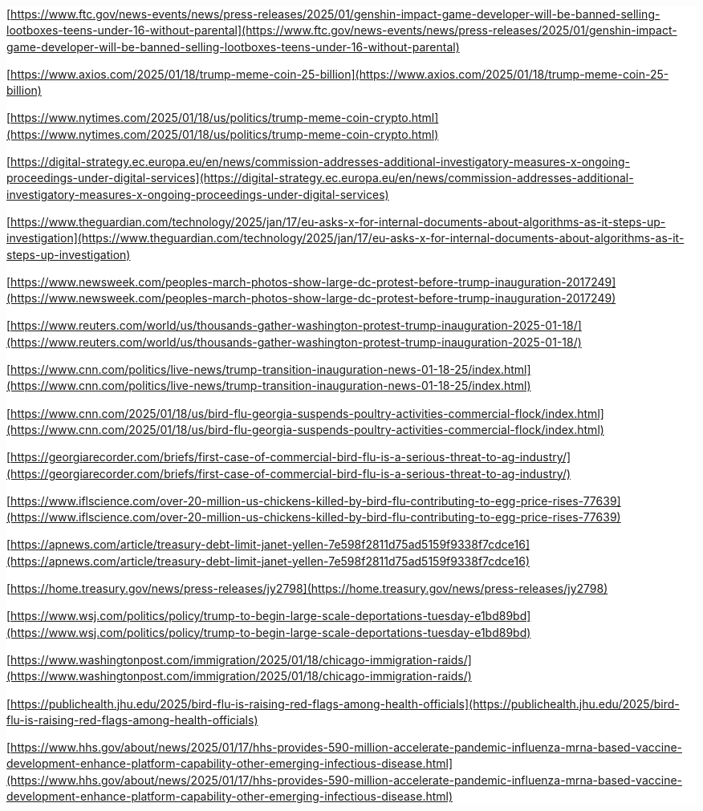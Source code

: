 [https://www.ftc.gov/news-events/news/press-releases/2025/01/genshin-impact-game-developer-will-be-banned-selling-lootboxes-teens-under-16-without-parental](https://www.ftc.gov/news-events/news/press-releases/2025/01/genshin-impact-game-developer-will-be-banned-selling-lootboxes-teens-under-16-without-parental)

[https://www.axios.com/2025/01/18/trump-meme-coin-25-billion](https://www.axios.com/2025/01/18/trump-meme-coin-25-billion)

[https://www.nytimes.com/2025/01/18/us/politics/trump-meme-coin-crypto.html](https://www.nytimes.com/2025/01/18/us/politics/trump-meme-coin-crypto.html)

[https://digital-strategy.ec.europa.eu/en/news/commission-addresses-additional-investigatory-measures-x-ongoing-proceedings-under-digital-services](https://digital-strategy.ec.europa.eu/en/news/commission-addresses-additional-investigatory-measures-x-ongoing-proceedings-under-digital-services)

[https://www.theguardian.com/technology/2025/jan/17/eu-asks-x-for-internal-documents-about-algorithms-as-it-steps-up-investigation](https://www.theguardian.com/technology/2025/jan/17/eu-asks-x-for-internal-documents-about-algorithms-as-it-steps-up-investigation)

[https://www.newsweek.com/peoples-march-photos-show-large-dc-protest-before-trump-inauguration-2017249](https://www.newsweek.com/peoples-march-photos-show-large-dc-protest-before-trump-inauguration-2017249)

[https://www.reuters.com/world/us/thousands-gather-washington-protest-trump-inauguration-2025-01-18/](https://www.reuters.com/world/us/thousands-gather-washington-protest-trump-inauguration-2025-01-18/)

[https://www.cnn.com/politics/live-news/trump-transition-inauguration-news-01-18-25/index.html](https://www.cnn.com/politics/live-news/trump-transition-inauguration-news-01-18-25/index.html)

[https://www.cnn.com/2025/01/18/us/bird-flu-georgia-suspends-poultry-activities-commercial-flock/index.html](https://www.cnn.com/2025/01/18/us/bird-flu-georgia-suspends-poultry-activities-commercial-flock/index.html)

[https://georgiarecorder.com/briefs/first-case-of-commercial-bird-flu-is-a-serious-threat-to-ag-industry/](https://georgiarecorder.com/briefs/first-case-of-commercial-bird-flu-is-a-serious-threat-to-ag-industry/)

[https://www.iflscience.com/over-20-million-us-chickens-killed-by-bird-flu-contributing-to-egg-price-rises-77639](https://www.iflscience.com/over-20-million-us-chickens-killed-by-bird-flu-contributing-to-egg-price-rises-77639)

[https://apnews.com/article/treasury-debt-limit-janet-yellen-7e598f2811d75ad5159f9338f7cdce16](https://apnews.com/article/treasury-debt-limit-janet-yellen-7e598f2811d75ad5159f9338f7cdce16)

[https://home.treasury.gov/news/press-releases/jy2798](https://home.treasury.gov/news/press-releases/jy2798)

[https://www.wsj.com/politics/policy/trump-to-begin-large-scale-deportations-tuesday-e1bd89bd](https://www.wsj.com/politics/policy/trump-to-begin-large-scale-deportations-tuesday-e1bd89bd)

[https://www.washingtonpost.com/immigration/2025/01/18/chicago-immigration-raids/](https://www.washingtonpost.com/immigration/2025/01/18/chicago-immigration-raids/)

[https://publichealth.jhu.edu/2025/bird-flu-is-raising-red-flags-among-health-officials](https://publichealth.jhu.edu/2025/bird-flu-is-raising-red-flags-among-health-officials)

[https://www.hhs.gov/about/news/2025/01/17/hhs-provides-590-million-accelerate-pandemic-influenza-mrna-based-vaccine-development-enhance-platform-capability-other-emerging-infectious-disease.html](https://www.hhs.gov/about/news/2025/01/17/hhs-provides-590-million-accelerate-pandemic-influenza-mrna-based-vaccine-development-enhance-platform-capability-other-emerging-infectious-disease.html)
